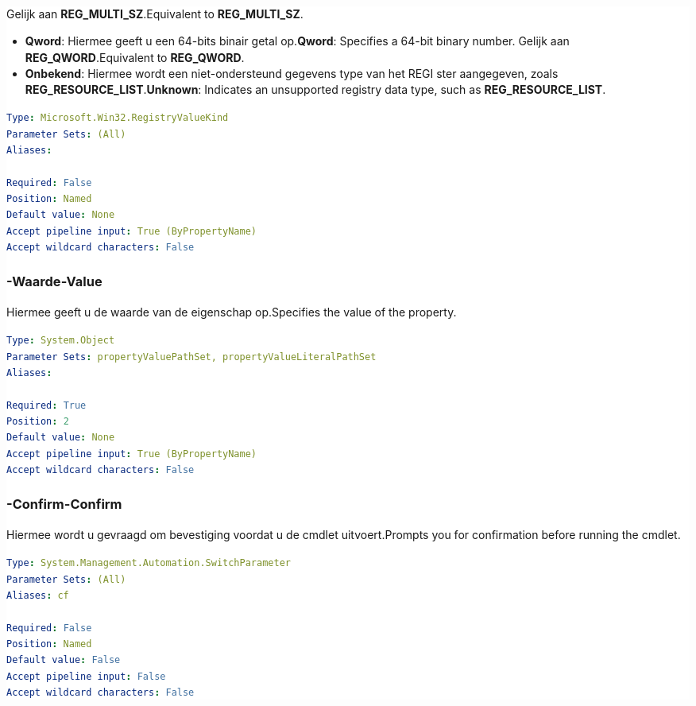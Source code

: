  <span data-ttu-id="c3063-200">Gelijk aan **REG_MULTI_SZ**.</span><span class="sxs-lookup"><span data-stu-id="c3063-200">Equivalent to **REG_MULTI_SZ**.</span></span>
- <span data-ttu-id="c3063-201">**Qword**: Hiermee geeft u een 64-bits binair getal op.</span><span class="sxs-lookup"><span data-stu-id="c3063-201">**Qword**: Specifies a 64-bit binary number.</span></span> <span data-ttu-id="c3063-202">Gelijk aan **REG_QWORD**.</span><span class="sxs-lookup"><span data-stu-id="c3063-202">Equivalent to **REG_QWORD**.</span></span>
- <span data-ttu-id="c3063-203">**Onbekend**: Hiermee wordt een niet-ondersteund gegevens type van het REGI ster aangegeven, zoals **REG_RESOURCE_LIST**.</span><span class="sxs-lookup"><span data-stu-id="c3063-203">**Unknown**: Indicates an unsupported registry data type, such as **REG_RESOURCE_LIST**.</span></span>

```yaml
Type: Microsoft.Win32.RegistryValueKind
Parameter Sets: (All)
Aliases:

Required: False
Position: Named
Default value: None
Accept pipeline input: True (ByPropertyName)
Accept wildcard characters: False
```

### <span data-ttu-id="c3063-204">-Waarde</span><span class="sxs-lookup"><span data-stu-id="c3063-204">-Value</span></span>

<span data-ttu-id="c3063-205">Hiermee geeft u de waarde van de eigenschap op.</span><span class="sxs-lookup"><span data-stu-id="c3063-205">Specifies the value of the property.</span></span>

```yaml
Type: System.Object
Parameter Sets: propertyValuePathSet, propertyValueLiteralPathSet
Aliases:

Required: True
Position: 2
Default value: None
Accept pipeline input: True (ByPropertyName)
Accept wildcard characters: False
```

### <span data-ttu-id="c3063-206">-Confirm</span><span class="sxs-lookup"><span data-stu-id="c3063-206">-Confirm</span></span>

<span data-ttu-id="c3063-207">Hiermee wordt u gevraagd om bevestiging voordat u de cmdlet uitvoert.</span><span class="sxs-lookup"><span data-stu-id="c3063-207">Prompts you for confirmation before running the cmdlet.</span></span>

```yaml
Type: System.Management.Automation.SwitchParameter
Parameter Sets: (All)
Aliases: cf

Required: False
Position: Named
Default value: False
Accept pipeline input: False
Accept wildcard characters: False
```
